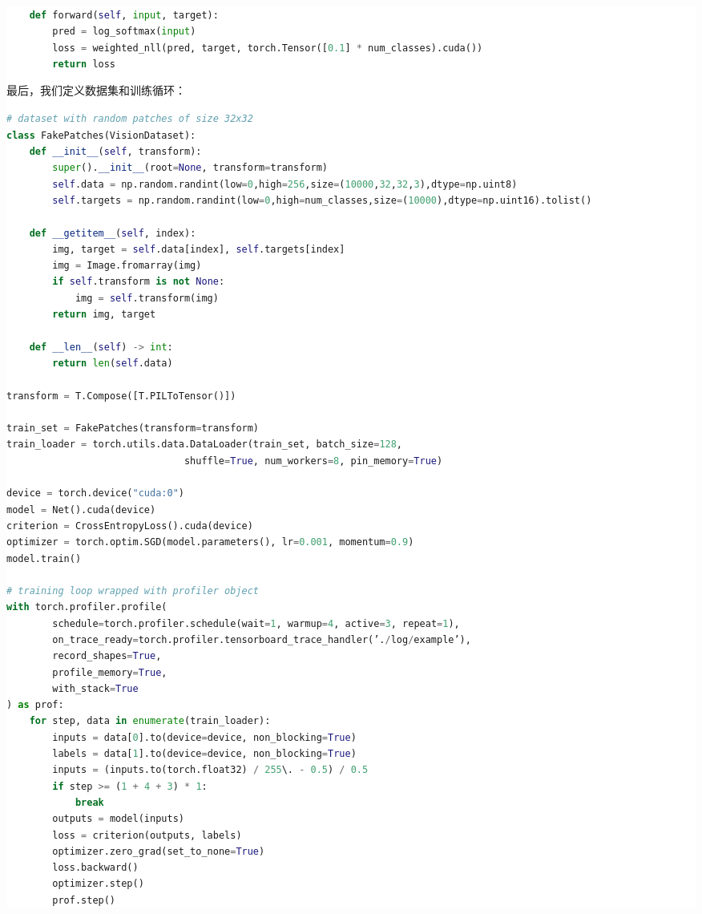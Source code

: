```py
    def forward(self, input, target):
        pred = log_softmax(input)
        loss = weighted_nll(pred, target, torch.Tensor([0.1] * num_classes).cuda())
        return loss
```

最后，我们定义数据集和训练循环：

```py
# dataset with random patches of size 32x32
class FakePatches(VisionDataset):
    def __init__(self, transform):
        super().__init__(root=None, transform=transform)
        self.data = np.random.randint(low=0,high=256,size=(10000,32,32,3),dtype=np.uint8)
        self.targets = np.random.randint(low=0,high=num_classes,size=(10000),dtype=np.uint16).tolist()

    def __getitem__(self, index):
        img, target = self.data[index], self.targets[index]
        img = Image.fromarray(img)
        if self.transform is not None:
            img = self.transform(img)
        return img, target

    def __len__(self) -> int:
        return len(self.data)

transform = T.Compose([T.PILToTensor()])

train_set = FakePatches(transform=transform)
train_loader = torch.utils.data.DataLoader(train_set, batch_size=128,
                               shuffle=True, num_workers=8, pin_memory=True)

device = torch.device("cuda:0")
model = Net().cuda(device)
criterion = CrossEntropyLoss().cuda(device)
optimizer = torch.optim.SGD(model.parameters(), lr=0.001, momentum=0.9)
model.train()

# training loop wrapped with profiler object
with torch.profiler.profile(
        schedule=torch.profiler.schedule(wait=1, warmup=4, active=3, repeat=1),
        on_trace_ready=torch.profiler.tensorboard_trace_handler(’./log/example’),
        record_shapes=True,
        profile_memory=True,
        with_stack=True
) as prof:
    for step, data in enumerate(train_loader):
        inputs = data[0].to(device=device, non_blocking=True)
        labels = data[1].to(device=device, non_blocking=True)
        inputs = (inputs.to(torch.float32) / 255\. - 0.5) / 0.5
        if step >= (1 + 4 + 3) * 1:
            break
        outputs = model(inputs)
        loss = criterion(outputs, labels)
        optimizer.zero_grad(set_to_none=True)
        loss.backward()
        optimizer.step()
        prof.step()
```
